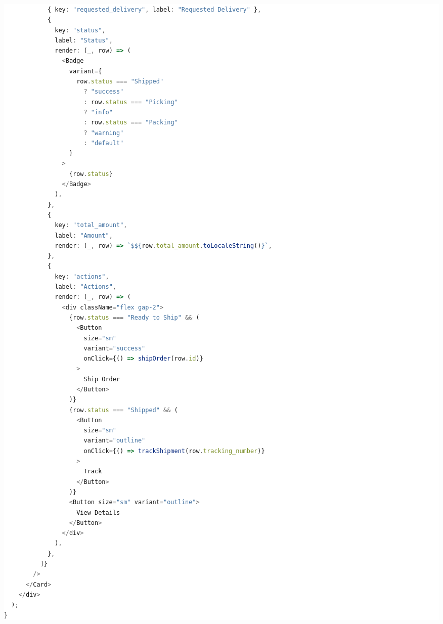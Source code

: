 ```typescript
            { key: "requested_delivery", label: "Requested Delivery" },
            {
              key: "status",
              label: "Status",
              render: (_, row) => (
                <Badge
                  variant={
                    row.status === "Shipped"
                      ? "success"
                      : row.status === "Picking"
                      ? "info"
                      : row.status === "Packing"
                      ? "warning"
                      : "default"
                  }
                >
                  {row.status}
                </Badge>
              ),
            },
            {
              key: "total_amount",
              label: "Amount",
              render: (_, row) => `$${row.total_amount.toLocaleString()}`,
            },
            {
              key: "actions",
              label: "Actions",
              render: (_, row) => (
                <div className="flex gap-2">
                  {row.status === "Ready to Ship" && (
                    <Button
                      size="sm"
                      variant="success"
                      onClick={() => shipOrder(row.id)}
                    >
                      Ship Order
                    </Button>
                  )}
                  {row.status === "Shipped" && (
                    <Button
                      size="sm"
                      variant="outline"
                      onClick={() => trackShipment(row.tracking_number)}
                    >
                      Track
                    </Button>
                  )}
                  <Button size="sm" variant="outline">
                    View Details
                  </Button>
                </div>
              ),
            },
          ]}
        />
      </Card>
    </div>
  );
}
```
